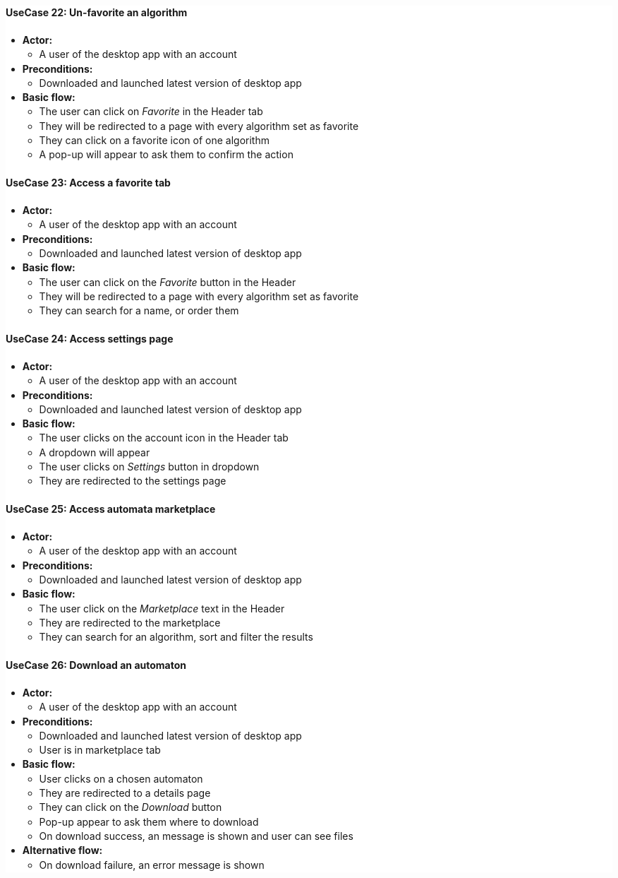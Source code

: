 #### UseCase 22: Un-favorite an algorithm

- **Actor:**
  - A user of the desktop app with an account
- **Preconditions:**
  - Downloaded and launched latest version of desktop app
- **Basic flow:**
  - The user can click on *Favorite* in the Header tab
  - They will be redirected to a page with every algorithm set as favorite
  - They can click on a favorite icon of one algorithm
  - A pop-up will appear to ask them to confirm the action

#### UseCase 23: Access a favorite tab

- **Actor:**
  - A user of the desktop app with an account
- **Preconditions:**
  - Downloaded and launched latest version of desktop app
- **Basic flow:**
  - The user can click on the *Favorite* button in the Header
  - They will be redirected to a page with every algorithm set as favorite
  - They can search for a name, or order them

#### UseCase 24: Access settings page

- **Actor:**
  - A user of the desktop app with an account
- **Preconditions:**
  - Downloaded and launched latest version of desktop app
- **Basic flow:**
  - The user clicks on the account icon in the Header tab
  - A dropdown will appear
  - The user clicks on *Settings* button in dropdown
  - They are redirected to the settings page

#### UseCase 25: Access automata marketplace

- **Actor:**
  - A user of the desktop app with an account
- **Preconditions:**
  - Downloaded and launched latest version of desktop app
- **Basic flow:**
  - The user click on the *Marketplace* text in the Header
  - They are redirected to the marketplace
  - They can search for an algorithm, sort and filter the results

#### UseCase 26: Download an automaton

- **Actor:**
  - A user of the desktop app with an account
- **Preconditions:**
  - Downloaded and launched latest version of desktop app
  - User is in marketplace tab
- **Basic flow:**
  - User clicks on a chosen automaton
  - They are redirected to a details page
  - They can click on the *Download* button
  - Pop-up appear to ask them where to download
  - On download success, an message is shown and user can see files
- **Alternative flow:**
  - On download failure, an error message is shown
